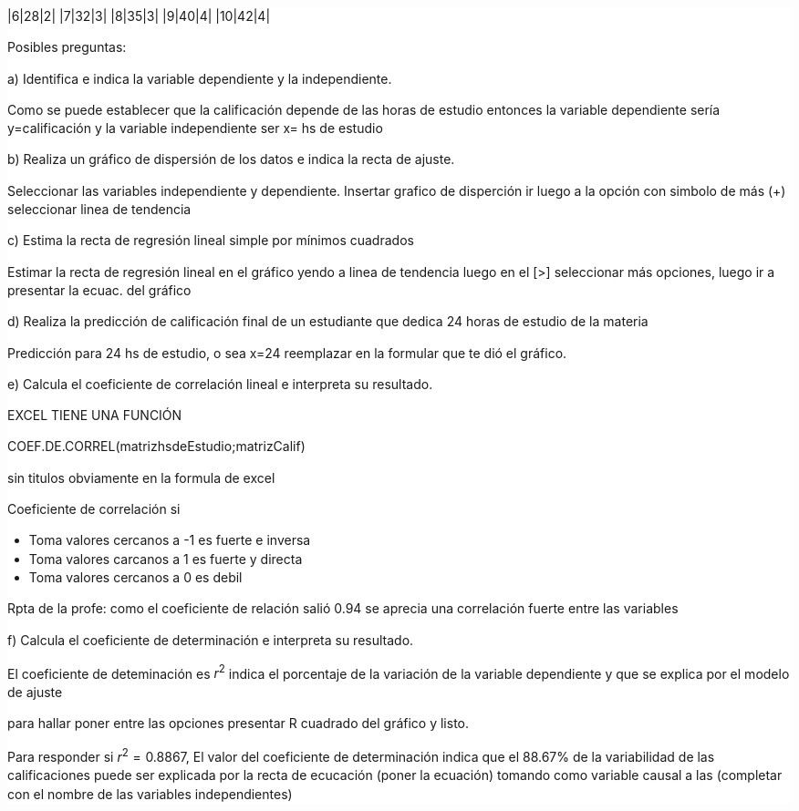 |6|28|2|
|7|32|3|
|8|35|3|
|9|40|4|
|10|42|4|

Posibles preguntas:

a) Identifica e indica la variable dependiente y la independiente.

Como se puede establecer que la calificación depende de las horas de estudio entonces la variable dependiente sería y=calificación y la variable independiente ser x= hs de estudio

b) Realiza un gráfico de dispersión de los datos e indica la recta de ajuste.

Seleccionar las variables independiente y dependiente. Insertar grafico de disperción ir luego a la opción con simbolo de más (+) seleccionar linea de tendencia

c) Estima la recta de regresión lineal simple por mínimos cuadrados

Estimar la recta de regresión lineal en el gráfico yendo a linea de tendencia luego en el [>] seleccionar más opciones, luego ir a presentar la ecuac. del gráfico

d) Realiza la predicción de calificación final de un estudiante que dedica 24 horas de estudio de la materia

Predicción para 24 hs de estudio, o sea x=24
reemplazar en la formular que te dió el gráfico.

e) Calcula el coeficiente de correlación lineal e interpreta su resultado.

EXCEL TIENE UNA FUNCIÓN

$\text{COEF.DE.CORREL(matrizhsdeEstudio;matrizCalif)}$

sin titulos obviamente en la formula de excel

Coeficiente de correlación si
* Toma valores cercanos a -1 es fuerte e inversa
* Toma valores carcanos a 1 es fuerte y directa
* Toma valores cercanos a 0 es debil


Rpta de la profe: como el coeficiente de relación salió 0.94 se aprecia una correlación fuerte entre las variables


f) Calcula el coeficiente de determinación e interpreta su resultado.

El coeficiente de deteminación es $r^2$ indica el porcentaje de la variación de la variable dependiente y que se explica por el modelo de ajuste

para hallar poner entre las opciones presentar R cuadrado del gráfico y listo.

Para responder si $r^2 = 0.8867$, El valor del coeficiente de determinación indica que el 88.67% de la variabilidad de las calificaciones puede ser explicada por la recta de ecucación (poner la ecuación) tomando como variable causal a las (completar con el nombre de las variables independientes)
 
